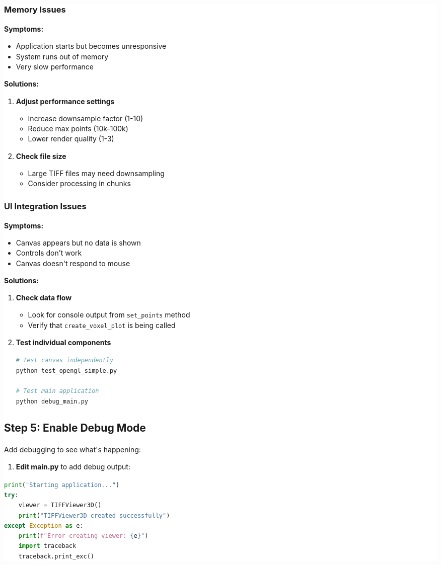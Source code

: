 ### Memory Issues

**Symptoms:**
- Application starts but becomes unresponsive
- System runs out of memory
- Very slow performance

**Solutions:**
1. **Adjust performance settings**
   - Increase downsample factor (1-10)
   - Reduce max points (10k-100k)
   - Lower render quality (1-3)

2. **Check file size**
   - Large TIFF files may need downsampling
   - Consider processing in chunks

### UI Integration Issues

**Symptoms:**
- Canvas appears but no data is shown
- Controls don't work
- Canvas doesn't respond to mouse

**Solutions:**
1. **Check data flow**
   - Look for console output from `set_points` method
   - Verify that `create_voxel_plot` is being called

2. **Test individual components**
   ```python
   # Test canvas independently
   python test_opengl_simple.py
   
   # Test main application
   python debug_main.py
   ```

## Step 5: Enable Debug Mode

Add debugging to see what's happening:

1. **Edit main.py** to add debug output:
```python
print("Starting application...")
try:
    viewer = TIFFViewer3D()
    print("TIFFViewer3D created successfully")
except Exception as e:
    print(f"Error creating viewer: {e}")
    import traceback
    traceback.print_exc()
```
